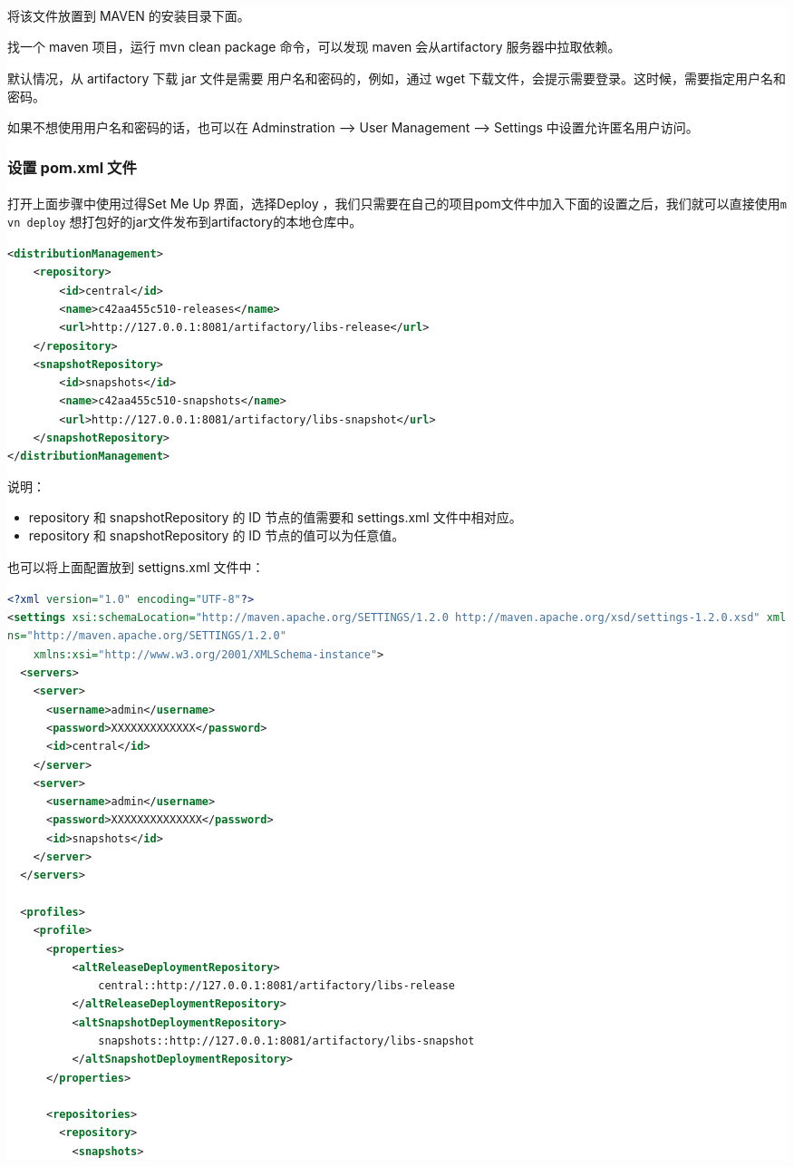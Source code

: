 将该文件放置到 MAVEN 的安装目录下面。

找一个 maven 项目，运行 mvn clean package 命令，可以发现 maven 会从artifactory 服务器中拉取依赖。



默认情况，从 artifactory 下载 jar 文件是需要 用户名和密码的，例如，通过 wget 下载文件，会提示需要登录。这时候，需要指定用户名和密码。

如果不想使用用户名和密码的话，也可以在 Adminstration --> User Management --> Settings 中设置允许匿名用户访问。

### 设置 pom.xml 文件

打开上面步骤中使用过得Set Me Up 界面，选择Deploy ，我们只需要在自己的项目pom文件中加入下面的设置之后，我们就可以直接使用`mvn deploy` 想打包好的jar文件发布到artifactory的本地仓库中。

```xml
<distributionManagement>
    <repository>
        <id>central</id>
        <name>c42aa455c510-releases</name>
        <url>http://127.0.0.1:8081/artifactory/libs-release</url>
    </repository>
    <snapshotRepository>
        <id>snapshots</id>
        <name>c42aa455c510-snapshots</name>
        <url>http://127.0.0.1:8081/artifactory/libs-snapshot</url>
    </snapshotRepository>
</distributionManagement>
```

说明：

- repository 和 snapshotRepository 的 ID 节点的值需要和 settings.xml 文件中相对应。
- repository 和 snapshotRepository 的 ID 节点的值可以为任意值。

也可以将上面配置放到 settigns.xml 文件中：

```xml
<?xml version="1.0" encoding="UTF-8"?>
<settings xsi:schemaLocation="http://maven.apache.org/SETTINGS/1.2.0 http://maven.apache.org/xsd/settings-1.2.0.xsd" xmlns="http://maven.apache.org/SETTINGS/1.2.0"
    xmlns:xsi="http://www.w3.org/2001/XMLSchema-instance">
  <servers>
    <server>
      <username>admin</username>
      <password>XXXXXXXXXXXXX</password>
      <id>central</id>
    </server>
    <server>
      <username>admin</username>
      <password>XXXXXXXXXXXXXX</password>
      <id>snapshots</id>
    </server>
  </servers>
  
  <profiles>
    <profile>
      <properties>
          <altReleaseDeploymentRepository>
              central::http://127.0.0.1:8081/artifactory/libs-release
          </altReleaseDeploymentRepository>
          <altSnapshotDeploymentRepository>
              snapshots::http://127.0.0.1:8081/artifactory/libs-snapshot
          </altSnapshotDeploymentRepository>
      </properties>
      
      <repositories>
        <repository>
          <snapshots>
```
